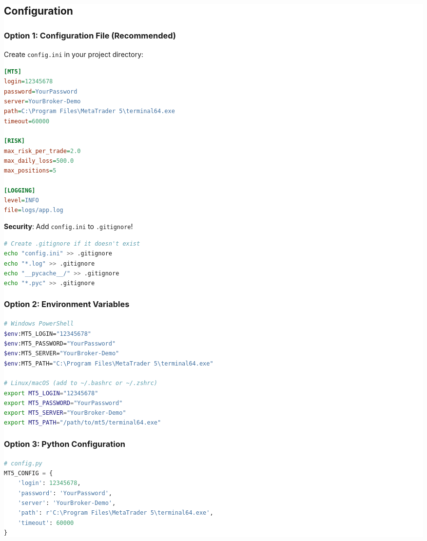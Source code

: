 
## Configuration

### Option 1: Configuration File (Recommended)

Create `config.ini` in your project directory:

```ini
[MT5]
login=12345678
password=YourPassword
server=YourBroker-Demo
path=C:\Program Files\MetaTrader 5\terminal64.exe
timeout=60000

[RISK]
max_risk_per_trade=2.0
max_daily_loss=500.0
max_positions=5

[LOGGING]
level=INFO
file=logs/app.log
```

**Security**: Add `config.ini` to `.gitignore`!

```bash
# Create .gitignore if it doesn't exist
echo "config.ini" >> .gitignore
echo "*.log" >> .gitignore
echo "__pycache__/" >> .gitignore
echo "*.pyc" >> .gitignore
```

### Option 2: Environment Variables

```bash
# Windows PowerShell
$env:MT5_LOGIN="12345678"
$env:MT5_PASSWORD="YourPassword"
$env:MT5_SERVER="YourBroker-Demo"
$env:MT5_PATH="C:\Program Files\MetaTrader 5\terminal64.exe"

# Linux/macOS (add to ~/.bashrc or ~/.zshrc)
export MT5_LOGIN="12345678"
export MT5_PASSWORD="YourPassword"
export MT5_SERVER="YourBroker-Demo"
export MT5_PATH="/path/to/mt5/terminal64.exe"
```

### Option 3: Python Configuration

```python
# config.py
MT5_CONFIG = {
    'login': 12345678,
    'password': 'YourPassword',
    'server': 'YourBroker-Demo',
    'path': r'C:\Program Files\MetaTrader 5\terminal64.exe',
    'timeout': 60000
}
```
